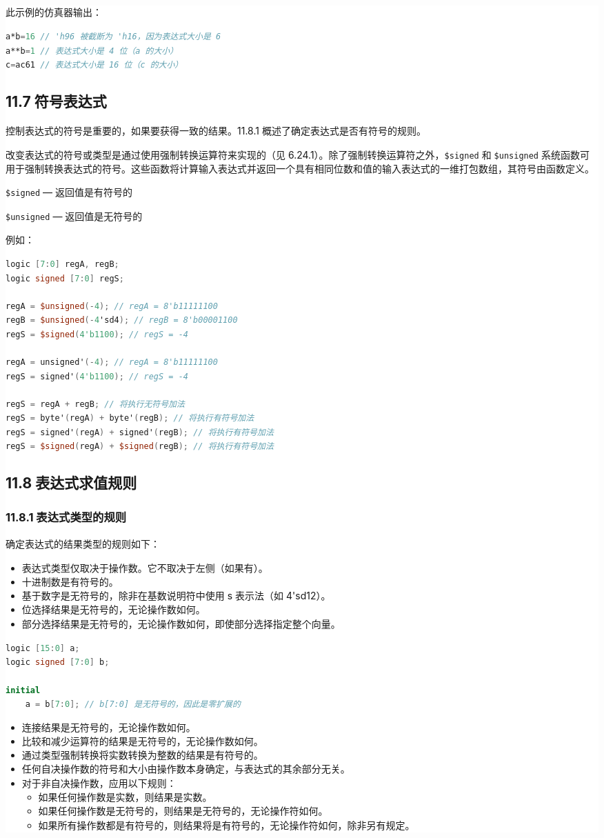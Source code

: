 此示例的仿真器输出：
```verilog
a*b=16 // 'h96 被截断为 'h16，因为表达式大小是 6
a**b=1 // 表达式大小是 4 位（a 的大小）
c=ac61 // 表达式大小是 16 位（c 的大小）
```

## 11.7 符号表达式
控制表达式的符号是重要的，如果要获得一致的结果。11.8.1 概述了确定表达式是否有符号的规则。

改变表达式的符号或类型是通过使用强制转换运算符来实现的（见 6.24.1）。除了强制转换运算符之外，`$signed` 和 `$unsigned` 系统函数可用于强制转换表达式的符号。这些函数将计算输入表达式并返回一个具有相同位数和值的输入表达式的一维打包数组，其符号由函数定义。

`$signed` — 返回值是有符号的

`$unsigned` — 返回值是无符号的

例如：
```verilog
logic [7:0] regA, regB;
logic signed [7:0] regS;

regA = $unsigned(-4); // regA = 8'b11111100
regB = $unsigned(-4'sd4); // regB = 8'b00001100
regS = $signed(4'b1100); // regS = -4

regA = unsigned'(-4); // regA = 8'b11111100
regS = signed'(4'b1100); // regS = -4

regS = regA + regB; // 将执行无符号加法
regS = byte'(regA) + byte'(regB); // 将执行有符号加法
regS = signed'(regA) + signed'(regB); // 将执行有符号加法
regS = $signed(regA) + $signed(regB); // 将执行有符号加法
```

## 11.8 表达式求值规则
### 11.8.1 表达式类型的规则
确定表达式的结果类型的规则如下：
 - 表达式类型仅取决于操作数。它不取决于左侧（如果有）。
 - 十进制数是有符号的。
 - 基于数字是无符号的，除非在基数说明符中使用 s 表示法（如 4'sd12）。
 - 位选择结果是无符号的，无论操作数如何。
 - 部分选择结果是无符号的，无论操作数如何，即使部分选择指定整个向量。
```verilog
logic [15:0] a;
logic signed [7:0] b;

initial
    a = b[7:0]; // b[7:0] 是无符号的，因此是零扩展的
```
 - 连接结果是无符号的，无论操作数如何。
 - 比较和减少运算符的结果是无符号的，无论操作数如何。
 - 通过类型强制转换将实数转换为整数的结果是有符号的。
 - 任何自决操作数的符号和大小由操作数本身确定，与表达式的其余部分无关。
 - 对于非自决操作数，应用以下规则：
   - 如果任何操作数是实数，则结果是实数。
   - 如果任何操作数是无符号的，则结果是无符号的，无论操作符如何。
   - 如果所有操作数都是有符号的，则结果将是有符号的，无论操作符如何，除非另有规定。
